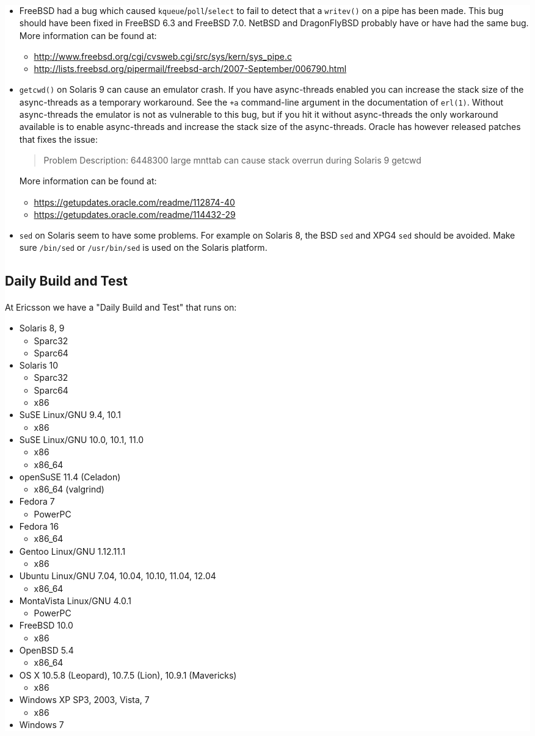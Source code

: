 *   FreeBSD had a bug which caused `kqueue`/`poll`/`select` to fail to detect
    that a `writev()` on a pipe has been made. This bug should have been fixed
    in FreeBSD 6.3 and FreeBSD 7.0. NetBSD and DragonFlyBSD probably have or
    have had the same bug. More information can be found at:

    *   <http://www.freebsd.org/cgi/cvsweb.cgi/src/sys/kern/sys_pipe.c>
    *   <http://lists.freebsd.org/pipermail/freebsd-arch/2007-September/006790.html>

*   `getcwd()` on Solaris 9 can cause an emulator crash. If you have
    async-threads enabled you can increase the stack size of the
    async-threads as a temporary workaround. See the `+a` command-line
    argument in the documentation of `erl(1)`. Without async-threads the
    emulator is not as vulnerable to this bug, but if you hit it without
    async-threads the only workaround available is to enable async-threads
    and increase the stack size of the async-threads. Oracle has however
    released patches that fixes the issue:

    > Problem Description: 6448300 large mnttab can cause stack overrun
    > during Solaris 9 getcwd

    More information can be found at:
    *   <https://getupdates.oracle.com/readme/112874-40>
    *   <https://getupdates.oracle.com/readme/114432-29>

*  `sed` on Solaris seem to have some problems. For example on
   Solaris 8, the BSD `sed` and XPG4 `sed` should be avoided.
   Make sure `/bin/sed` or `/usr/bin/sed` is used on the Solaris
   platform.


Daily Build and Test
--------------------
At Ericsson we have a "Daily Build and Test" that runs on:

*   Solaris 8, 9
    *   Sparc32
    *   Sparc64
*   Solaris 10
    *   Sparc32
    *   Sparc64
    *   x86
*   SuSE Linux/GNU 9.4, 10.1
    *   x86
*   SuSE Linux/GNU 10.0, 10.1, 11.0
    *   x86
    *   x86\_64
*   openSuSE 11.4 (Celadon)
    *   x86\_64 (valgrind)
*   Fedora 7
    *   PowerPC
*   Fedora 16
    * x86\_64
*   Gentoo Linux/GNU 1.12.11.1
    *   x86
*   Ubuntu Linux/GNU 7.04, 10.04, 10.10, 11.04, 12.04
    *   x86\_64
*   MontaVista Linux/GNU 4.0.1
    *   PowerPC
*   FreeBSD 10.0
    *   x86
*   OpenBSD 5.4
    *   x86\_64
*   OS X 10.5.8 (Leopard), 10.7.5 (Lion), 10.9.1 (Mavericks)
    *   x86
*   Windows XP SP3, 2003, Vista, 7
    *   x86
*   Windows 7